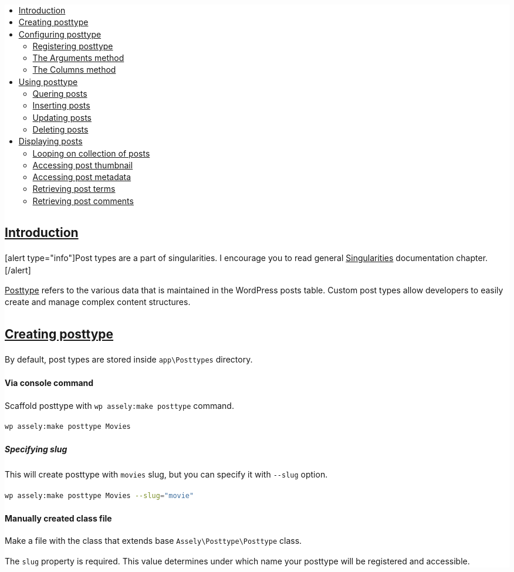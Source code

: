 - [Introduction](#introduction)
- [Creating posttype](#creating-posttype)
- [Configuring posttype](#creating-posttype)
    + [Registering posttype](#registering-posttype)
    + [The Arguments method](#the-arguments-method)
    + [The Columns method](#the-columns-method)
- [Using posttype](#using-posttype)
    + [Quering posts](#quering-posts)
    + [Inserting posts](#inserting-posts)
    + [Updating posts](#updating-posts)
    + [Deleting posts](#deleting-posts)
- [Displaying posts](#displaying-posts)
    + [Looping on collection of posts](#looping-on-collection-of-posts)
    + [Accessing post thumbnail](#accessing-post-thumbnail)
    + [Accessing post metadata](#accessing-post-metadata)
    + [Retrieving post terms](#retrieving-post-terms)
    + [Retrieving post comments](#retrieving-post-comments)


<a name="introduction"></a>
## [Introduction](#introduction)

[alert type="info"]Post types are a part of singularities. I encourage you to read general [Singularities](/docs/singularities) documentation chapter.[/alert]

[Posttype](https://codex.wordpress.org/Post_Types) refers to the various data that is maintained in the WordPress posts table. Custom post types allow developers to easily create and manage complex content structures.

<a name="creating-posttype"></a>
## [Creating posttype](#creating-posttype)

By default, post types are stored inside `app\Posttypes` directory.

#### Via console command

Scaffold posttype with `wp assely:make posttype` command.

```bash
wp assely:make posttype Movies
```

##### Specifying slug

This will create posttype with `movies` slug, but you can specify it with `--slug` option.

```bash
wp assely:make posttype Movies --slug="movie"
```

#### Manually created class file

Make a file with the class that extends base `Assely\Posttype\Posttype` class.

The `slug` property is required. This value determines under which name your posttype will be registered and accessible.
